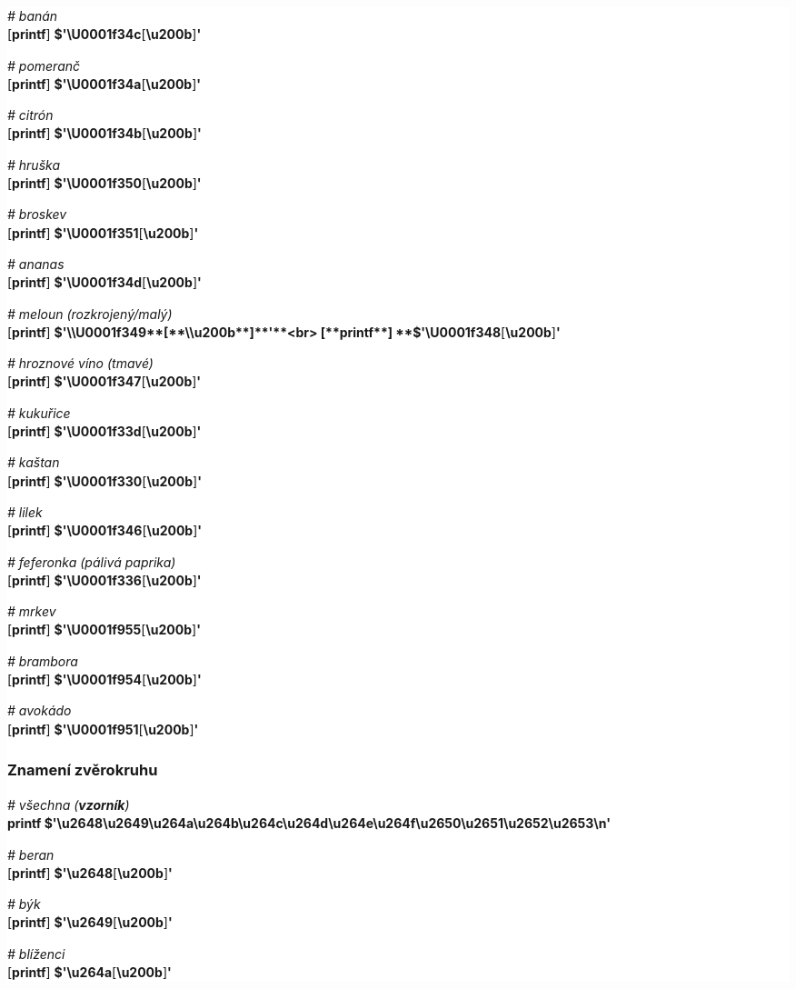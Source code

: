*# banán*<br>
[**printf**] **$'\\U0001f34c**[**\\u200b**]**'**

*# pomeranč*<br>
[**printf**] **$'\\U0001f34a**[**\\u200b**]**'**

*# citrón*<br>
[**printf**] **$'\\U0001f34b**[**\\u200b**]**'**

*# hruška*<br>
[**printf**] **$'\\U0001f350**[**\\u200b**]**'**

*# broskev*<br>
[**printf**] **$'\\U0001f351**[**\\u200b**]**'**

*# ananas*<br>
[**printf**] **$'\\U0001f34d**[**\\u200b**]**'**

*# meloun (rozkrojený/malý)*<br>
[**printf**] **$'\\U0001f349**[**\\u200b**]**'**<br>
[**printf**] **$'\\U0001f348**[**\\u200b**]**'**

*# hroznové víno (tmavé)*<br>
[**printf**] **$'\\U0001f347**[**\\u200b**]**'**

*# kukuřice*<br>
[**printf**] **$'\\U0001f33d**[**\\u200b**]**'**

*# kaštan*<br>
[**printf**] **$'\\U0001f330**[**\\u200b**]**'**

*# lilek*<br>
[**printf**] **$'\\U0001f346**[**\\u200b**]**'**

*# feferonka (pálivá paprika)*<br>
[**printf**] **$'\\U0001f336**[**\\u200b**]**'**

*# mrkev*<br>
[**printf**] **$'\\U0001f955**[**\\u200b**]**'**

*# brambora*<br>
[**printf**] **$'\\U0001f954**[**\\u200b**]**'**

*# avokádo*<br>
[**printf**] **$'\\U0001f951**[**\\u200b**]**'**


### Znamení zvěrokruhu
*# všechna (**vzorník**)*<br>
**printf $'\\u2648\\u2649\\u264a\\u264b\\u264c\\u264d\\u264e\\u264f\\u2650\\u2651\\u2652\\u2653\\n'**

*# beran*<br>
[**printf**] **$'\\u2648**[**\\u200b**]**'**

*# býk*<br>
[**printf**] **$'\\u2649**[**\\u200b**]**'**

*# blíženci*<br>
[**printf**] **$'\\u264a**[**\\u200b**]**'**
